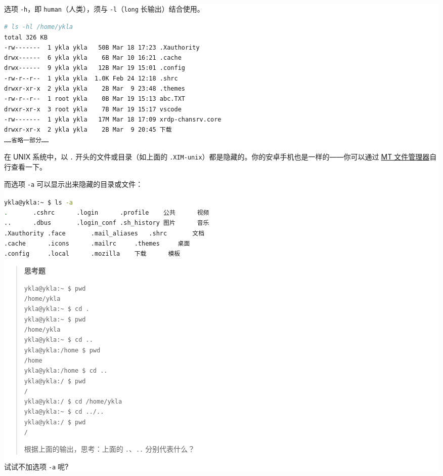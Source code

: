 选项 `-h`，即 `human`（人类），须与 `-l`（`long` 长输出）结合使用。

```sh
# ls -hl /home/ykla
total 326 KB
-rw-------  1 ykla ykla   50B Mar 18 17:23 .Xauthority
drwx------  6 ykla ykla    6B Mar 10 16:21 .cache
drwx------  9 ykla ykla   12B Mar 19 15:01 .config
-rw-r--r--  1 ykla ykla  1.0K Feb 24 12:18 .shrc
drwxr-xr-x  2 ykla ykla    2B Mar  9 23:48 .themes
-rw-r--r--  1 root ykla    0B Mar 19 15:13 abc.TXT
drwxr-xr-x  3 root ykla    7B Mar 19 15:17 vscode
-rw-------  1 ykla ykla   17M Mar 18 17:09 xrdp-chansrv.core
drwxr-xr-x  2 ykla ykla    2B Mar  9 20:45 下载
……省略一部分……
```

在 UNIX 系统中，以 `.` 开头的文件或目录（如上面的 `.XIM-unix`）都是隐藏的。你的安卓手机也是一样的——你可以通过 [MT 文件管理器](https://mt2.cn/)自行查看一下。

而选项 `-a` 可以显示出来隐藏的目录或文件：

```sh
ykla@ykla:~ $ ls -a
.		.cshrc		.login		.profile	公共		视频
..		.dbus		.login_conf	.sh_history	图片		音乐
.Xauthority	.face		.mail_aliases	.shrc		文档
.cache		.icons		.mailrc		.themes		桌面
.config		.local		.mozilla	下载		模板
```

>**思考题**
>
>```sh
>ykla@ykla:~ $ pwd
>/home/ykla
>ykla@ykla:~ $ cd .
>ykla@ykla:~ $ pwd
>/home/ykla
>ykla@ykla:~ $ cd ..
>ykla@ykla:/home $ pwd
>/home
>ykla@ykla:/home $ cd ..
>ykla@ykla:/ $ pwd
>/
>ykla@ykla:/ $ cd /home/ykla
>ykla@ykla:~ $ cd ../..
>ykla@ykla:/ $ pwd
>/
>```
>
>根据上面的输出，思考：上面的 `.`、`..` 分别代表什么？

试试不加选项 `-a` 呢?
